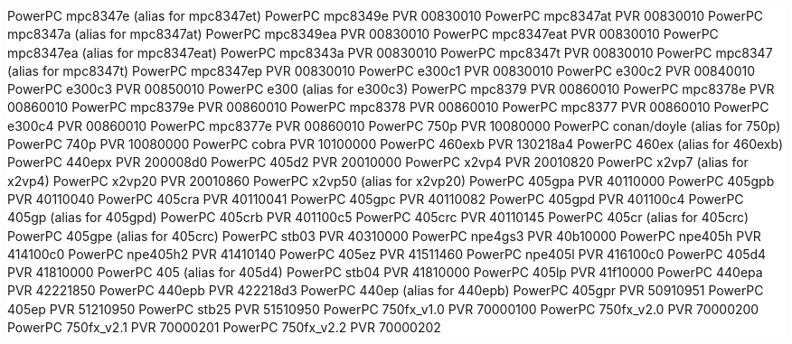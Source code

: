 PowerPC mpc8347e         (alias for mpc8347et)
PowerPC mpc8349e         PVR 00830010
PowerPC mpc8347at        PVR 00830010
PowerPC mpc8347a         (alias for mpc8347at)
PowerPC mpc8349ea        PVR 00830010
PowerPC mpc8347eat       PVR 00830010
PowerPC mpc8347ea        (alias for mpc8347eat)
PowerPC mpc8343a         PVR 00830010
PowerPC mpc8347t         PVR 00830010
PowerPC mpc8347          (alias for mpc8347t)
PowerPC mpc8347ep        PVR 00830010
PowerPC e300c1           PVR 00830010
PowerPC e300c2           PVR 00840010
PowerPC e300c3           PVR 00850010
PowerPC e300             (alias for e300c3)
PowerPC mpc8379          PVR 00860010
PowerPC mpc8378e         PVR 00860010
PowerPC mpc8379e         PVR 00860010
PowerPC mpc8378          PVR 00860010
PowerPC mpc8377          PVR 00860010
PowerPC e300c4           PVR 00860010
PowerPC mpc8377e         PVR 00860010
PowerPC 750p             PVR 10080000
PowerPC conan/doyle      (alias for 750p)
PowerPC 740p             PVR 10080000
PowerPC cobra            PVR 10100000
PowerPC 460exb           PVR 130218a4
PowerPC 460ex            (alias for 460exb)
PowerPC 440epx           PVR 200008d0
PowerPC 405d2            PVR 20010000
PowerPC x2vp4            PVR 20010820
PowerPC x2vp7            (alias for x2vp4)
PowerPC x2vp20           PVR 20010860
PowerPC x2vp50           (alias for x2vp20)
PowerPC 405gpa           PVR 40110000
PowerPC 405gpb           PVR 40110040
PowerPC 405cra           PVR 40110041
PowerPC 405gpc           PVR 40110082
PowerPC 405gpd           PVR 401100c4
PowerPC 405gp            (alias for 405gpd)
PowerPC 405crb           PVR 401100c5
PowerPC 405crc           PVR 40110145
PowerPC 405cr            (alias for 405crc)
PowerPC 405gpe           (alias for 405crc)
PowerPC stb03            PVR 40310000
PowerPC npe4gs3          PVR 40b10000
PowerPC npe405h          PVR 414100c0
PowerPC npe405h2         PVR 41410140
PowerPC 405ez            PVR 41511460
PowerPC npe405l          PVR 416100c0
PowerPC 405d4            PVR 41810000
PowerPC 405              (alias for 405d4)
PowerPC stb04            PVR 41810000
PowerPC 405lp            PVR 41f10000
PowerPC 440epa           PVR 42221850
PowerPC 440epb           PVR 422218d3
PowerPC 440ep            (alias for 440epb)
PowerPC 405gpr           PVR 50910951
PowerPC 405ep            PVR 51210950
PowerPC stb25            PVR 51510950
PowerPC 750fx_v1.0       PVR 70000100
PowerPC 750fx_v2.0       PVR 70000200
PowerPC 750fx_v2.1       PVR 70000201
PowerPC 750fx_v2.2       PVR 70000202
